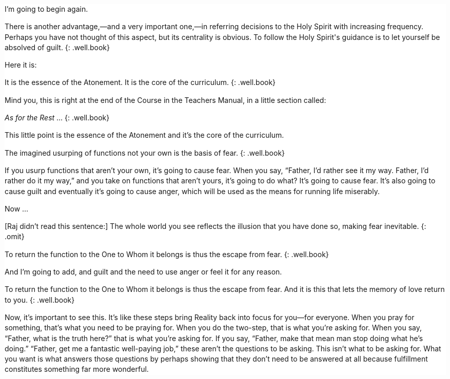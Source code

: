 I&rsquo;m going to begin again.

There is another advantage,&mdash;and a very important one,&mdash;in
referring decisions to the Holy Spirit with increasing frequency.
Perhaps you have not thought of this aspect, but its centrality is
obvious. To follow the Holy Spirit's guidance is to let yourself be
absolved of guilt.
{: .well.book}

Here it is:

It is the essence of the Atonement. It is the core of the curriculum.
{: .well.book}

Mind you, this is right at the end of the Course in the Teachers Manual,
in a little section called:

*As for the Rest* &hellip;
{: .well.book}

This little point is the essence of the Atonement and it&rsquo;s the
core of the curriculum.

The imagined usurping of functions not your own is the basis of fear.
{: .well.book}

If you usurp functions that aren&rsquo;t your own, it&rsquo;s going to
cause fear. When you say, &ldquo;Father, I&rsquo;d rather see it my way.
Father, I&rsquo;d rather do it my way,&rdquo; and you take on functions
that aren&rsquo;t yours, it&rsquo;s going to do what? It&rsquo;s going
to cause fear. It&rsquo;s also going to cause guilt and eventually
it&rsquo;s going to cause anger, which will be used as the means for
running life miserably.

Now &hellip;

[Raj didn&rsquo;t read this sentence:] The whole world you see reflects
the illusion that you have done so, making fear inevitable.
{: .omit}

To return the function to the One to Whom it belongs is thus the escape
from fear.
{: .well.book}

And I&rsquo;m going to add, and guilt and the need to use anger or feel
it for any reason.

To return the function to the One to Whom it belongs is thus the escape
from fear. And it is this that lets the memory of love return to you.
{: .well.book}

Now, it&rsquo;s important to see this. It&rsquo;s like these steps bring
Reality back into focus for you&mdash;for everyone. When you pray for
something, that&rsquo;s what you need to be praying for. When you do the
two-step, that is what you&rsquo;re asking for. When you say,
&ldquo;Father, what is the truth here?&rdquo; that is what you&rsquo;re
asking for. If you say, &ldquo;Father, make that mean man stop doing
what he&rsquo;s doing.&rdquo; &ldquo;Father, get me a fantastic
well-paying job,&rdquo; these aren&rsquo;t the questions to be asking.
This isn&rsquo;t what to be asking for. What you want is what answers
those questions by perhaps showing that they don&rsquo;t need to be
answered at all because fulfillment constitutes something far more
wonderful.


[^1]: Bible: Php 2:5-11
[^2]: Exodus 20
[^3]: T15.7 The Holy Instant and Communication
[^4]: Manual for Teachers Section AS FOR THE REST&hellip;